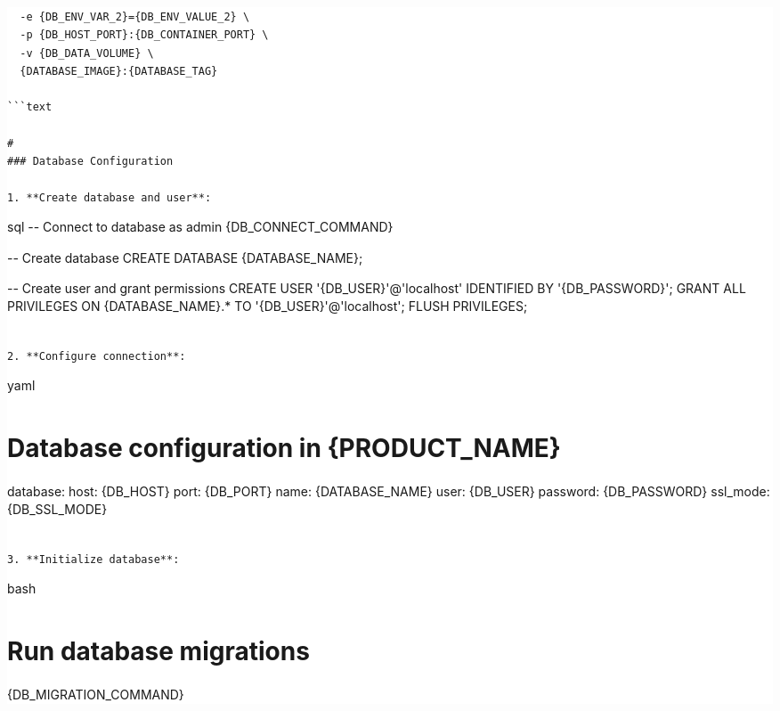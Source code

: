 ```text
  -e {DB_ENV_VAR_2}={DB_ENV_VALUE_2} \
  -p {DB_HOST_PORT}:{DB_CONTAINER_PORT} \
  -v {DB_DATA_VOLUME} \
  {DATABASE_IMAGE}:{DATABASE_TAG}

```text

#
### Database Configuration

1. **Create database and user**:

   ```
sql
   -- Connect to database as admin
   {DB_CONNECT_COMMAND}
   
   -- Create database
   CREATE DATABASE {DATABASE_NAME};
   
   -- Create user and grant permissions
   CREATE USER '{DB_USER}'@'localhost' IDENTIFIED BY '{DB_PASSWORD}';
   GRANT ALL PRIVILEGES ON {DATABASE_NAME}.* TO '{DB_USER}'@'localhost';
   FLUSH PRIVILEGES;
   
```text

2. **Configure connection**:

   ```
yaml
   
# Database configuration in {PRODUCT_NAME}
   database:
     host: {DB_HOST}
     port: {DB_PORT}
     name: {DATABASE_NAME}
     user: {DB_USER}
     password: {DB_PASSWORD}
     ssl_mode: {DB_SSL_MODE}
   
```text

3. **Initialize database**:

   ```
bash
   
# Run database migrations
   {DB_MIGRATION_COMMAND}
   